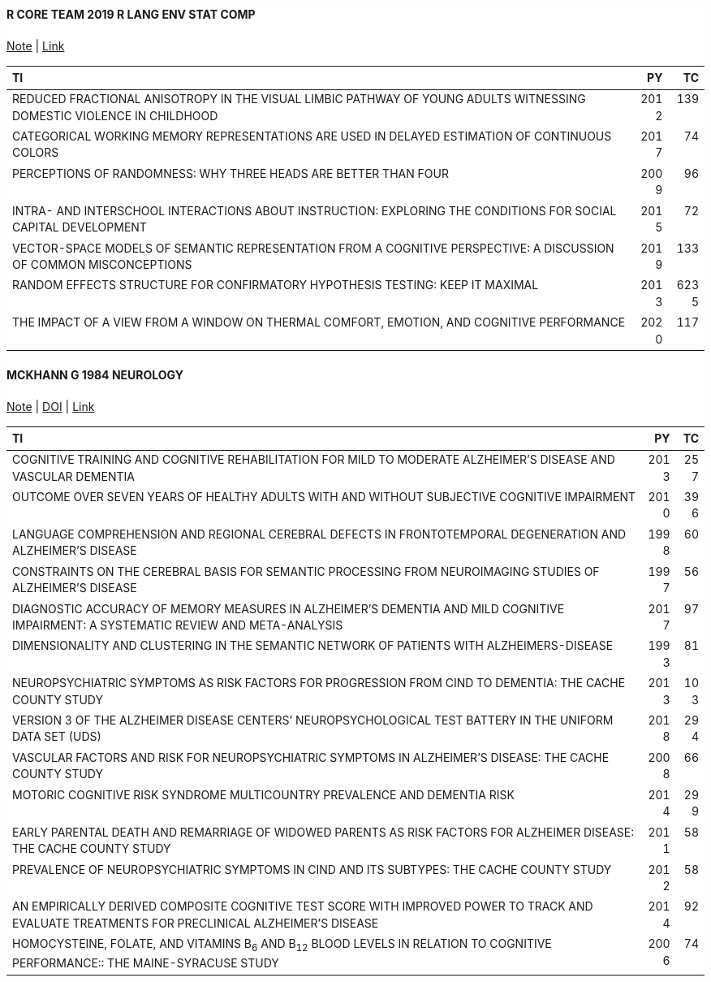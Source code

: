 

#### R CORE TEAM 2019 R LANG ENV STAT COMP

[Note](Pyramid%20-%20R%20CORE%20TEAM%202019%20R%20LANG%20ENV%20STAT%20COMP.canvas)
\| [Link](https://scholar.google.it/scholar?hl=en&as_sdt=0%2C5&q=R%20CORE%20TEAM%202019%20R%20LANG%20ENV%20STAT%20COMP)

| TI                                                                                                                   |   PY |   TC |
|:---------------------------------------------------------------------------------------------------------------------|-----:|-----:|
| REDUCED FRACTIONAL ANISOTROPY IN THE VISUAL LIMBIC PATHWAY OF YOUNG ADULTS WITNESSING DOMESTIC VIOLENCE IN CHILDHOOD | 2012 |  139 |
| CATEGORICAL WORKING MEMORY REPRESENTATIONS ARE USED IN DELAYED ESTIMATION OF CONTINUOUS COLORS                       | 2017 |   74 |
| PERCEPTIONS OF RANDOMNESS: WHY THREE HEADS ARE BETTER THAN FOUR                                                      | 2009 |   96 |
| INTRA- AND INTERSCHOOL INTERACTIONS ABOUT INSTRUCTION: EXPLORING THE CONDITIONS FOR SOCIAL CAPITAL DEVELOPMENT       | 2015 |   72 |
| VECTOR-SPACE MODELS OF SEMANTIC REPRESENTATION FROM A COGNITIVE PERSPECTIVE: A DISCUSSION OF COMMON MISCONCEPTIONS   | 2019 |  133 |
| RANDOM EFFECTS STRUCTURE FOR CONFIRMATORY HYPOTHESIS TESTING: KEEP IT MAXIMAL                                        | 2013 | 6235 |
| THE IMPACT OF A VIEW FROM A WINDOW ON THERMAL COMFORT, EMOTION, AND COGNITIVE PERFORMANCE                            | 2020 |  117 |

#### MCKHANN G 1984 NEUROLOGY

[Note](Pyramid%20-%20MCKHANN%20G%201984%20NEUROLOGY%20.canvas)
\| [DOI](https://sci-hub.ee/10.1212/WNL.34.7.939) \| [Link](https://scholar.google.it/scholar?hl=en&as_sdt=0%2C5&q=MCKHANN%20G%201984%20NEUROLOGY)

| TI                                                                                                                                               |   PY |  TC |
|:-------------------------------------------------------------------------------------------------------------------------------------------------|-----:|----:|
| COGNITIVE TRAINING AND COGNITIVE REHABILITATION FOR MILD TO MODERATE ALZHEIMER’S DISEASE AND VASCULAR DEMENTIA                                   | 2013 | 257 |
| OUTCOME OVER SEVEN YEARS OF HEALTHY ADULTS WITH AND WITHOUT SUBJECTIVE COGNITIVE IMPAIRMENT                                                      | 2010 | 396 |
| LANGUAGE COMPREHENSION AND REGIONAL CEREBRAL DEFECTS IN FRONTOTEMPORAL DEGENERATION AND ALZHEIMER’S DISEASE                                      | 1998 |  60 |
| CONSTRAINTS ON THE CEREBRAL BASIS FOR SEMANTIC PROCESSING FROM NEUROIMAGING STUDIES OF ALZHEIMER’S DISEASE                                       | 1997 |  56 |
| DIAGNOSTIC ACCURACY OF MEMORY MEASURES IN ALZHEIMER’S DEMENTIA AND MILD COGNITIVE IMPAIRMENT: A SYSTEMATIC REVIEW AND META-ANALYSIS              | 2017 |  97 |
| DIMENSIONALITY AND CLUSTERING IN THE SEMANTIC NETWORK OF PATIENTS WITH ALZHEIMERS-DISEASE                                                        | 1993 |  81 |
| NEUROPSYCHIATRIC SYMPTOMS AS RISK FACTORS FOR PROGRESSION FROM CIND TO DEMENTIA: THE CACHE COUNTY STUDY                                          | 2013 | 103 |
| VERSION 3 OF THE ALZHEIMER DISEASE CENTERS’ NEUROPSYCHOLOGICAL TEST BATTERY IN THE UNIFORM DATA SET (UDS)                                        | 2018 | 294 |
| VASCULAR FACTORS AND RISK FOR NEUROPSYCHIATRIC SYMPTOMS IN ALZHEIMER’S DISEASE: THE CACHE COUNTY STUDY                                           | 2008 |  66 |
| MOTORIC COGNITIVE RISK SYNDROME MULTICOUNTRY PREVALENCE AND DEMENTIA RISK                                                                        | 2014 | 299 |
| EARLY PARENTAL DEATH AND REMARRIAGE OF WIDOWED PARENTS AS RISK FACTORS FOR ALZHEIMER DISEASE: THE CACHE COUNTY STUDY                             | 2011 |  58 |
| PREVALENCE OF NEUROPSYCHIATRIC SYMPTOMS IN CIND AND ITS SUBTYPES: THE CACHE COUNTY STUDY                                                         | 2012 |  58 |
| AN EMPIRICALLY DERIVED COMPOSITE COGNITIVE TEST SCORE WITH IMPROVED POWER TO TRACK AND EVALUATE TREATMENTS FOR PRECLINICAL ALZHEIMER’S DISEASE   | 2014 |  92 |
| HOMOCYSTEINE, FOLATE, AND VITAMINS B<SUB>6</SUB> AND B<SUB>12</SUB> BLOOD LEVELS IN RELATION TO COGNITIVE PERFORMANCE:: THE MAINE-SYRACUSE STUDY | 2006 |  74 |
